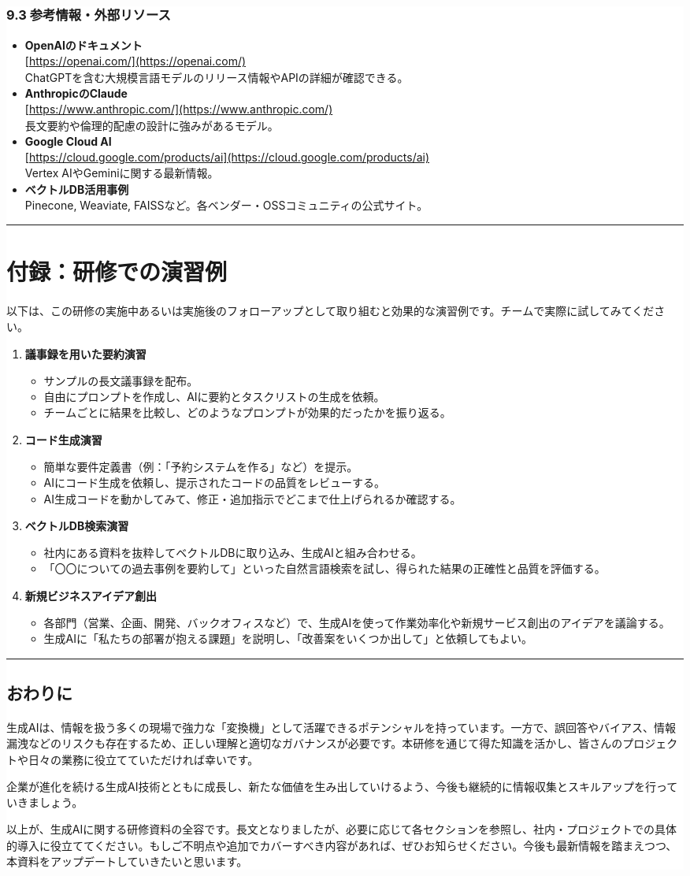 ### 9.3 参考情報・外部リソース
- **OpenAIのドキュメント**  
  [https://openai.com/](https://openai.com/)  
  ChatGPTを含む大規模言語モデルのリリース情報やAPIの詳細が確認できる。  
- **AnthropicのClaude**  
  [https://www.anthropic.com/](https://www.anthropic.com/)  
  長文要約や倫理的配慮の設計に強みがあるモデル。  
- **Google Cloud AI**  
  [https://cloud.google.com/products/ai](https://cloud.google.com/products/ai)  
  Vertex AIやGeminiに関する最新情報。  
- **ベクトルDB活用事例**  
  Pinecone, Weaviate, FAISSなど。各ベンダー・OSSコミュニティの公式サイト。

---

# 付録：研修での演習例

以下は、この研修の実施中あるいは実施後のフォローアップとして取り組むと効果的な演習例です。チームで実際に試してみてください。

1. **議事録を用いた要約演習**  
   - サンプルの長文議事録を配布。  
   - 自由にプロンプトを作成し、AIに要約とタスクリストの生成を依頼。  
   - チームごとに結果を比較し、どのようなプロンプトが効果的だったかを振り返る。

2. **コード生成演習**  
   - 簡単な要件定義書（例：「予約システムを作る」など）を提示。  
   - AIにコード生成を依頼し、提示されたコードの品質をレビューする。  
   - AI生成コードを動かしてみて、修正・追加指示でどこまで仕上げられるか確認する。

3. **ベクトルDB検索演習**  
   - 社内にある資料を抜粋してベクトルDBに取り込み、生成AIと組み合わせる。  
   - 「〇〇についての過去事例を要約して」といった自然言語検索を試し、得られた結果の正確性と品質を評価する。

4. **新規ビジネスアイデア創出**  
   - 各部門（営業、企画、開発、バックオフィスなど）で、生成AIを使って作業効率化や新規サービス創出のアイデアを議論する。  
   - 生成AIに「私たちの部署が抱える課題」を説明し、「改善案をいくつか出して」と依頼してもよい。

---

## おわりに

生成AIは、情報を扱う多くの現場で強力な「変換機」として活躍できるポテンシャルを持っています。一方で、誤回答やバイアス、情報漏洩などのリスクも存在するため、正しい理解と適切なガバナンスが必要です。本研修を通じて得た知識を活かし、皆さんのプロジェクトや日々の業務に役立てていただければ幸いです。

企業が進化を続ける生成AI技術とともに成長し、新たな価値を生み出していけるよう、今後も継続的に情報収集とスキルアップを行っていきましょう。

以上が、生成AIに関する研修資料の全容です。長文となりましたが、必要に応じて各セクションを参照し、社内・プロジェクトでの具体的導入に役立ててください。もしご不明点や追加でカバーすべき内容があれば、ぜひお知らせください。今後も最新情報を踏まえつつ、本資料をアップデートしていきたいと思います。
